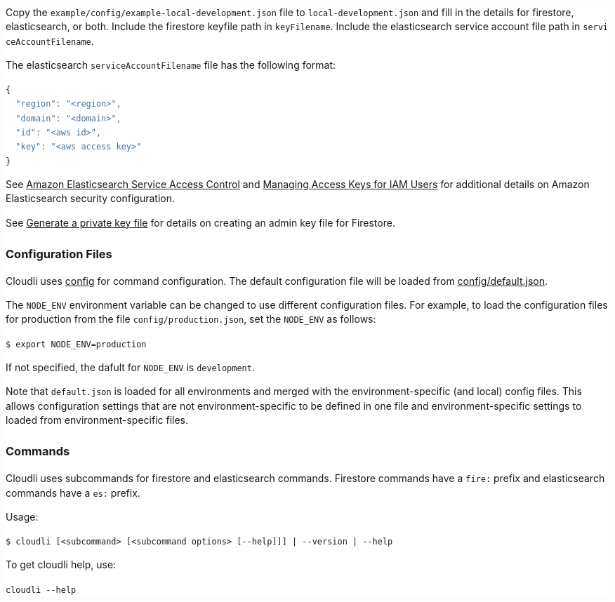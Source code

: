 Copy the `example/config/example-local-development.json` file to `local-development.json` and fill in the details for firestore, elasticsearch, or both.  Include the firestore keyfile path in `keyFilename`.  Include the elasticsearch service account file path in `serviceAccountFilename`.

The elasticsearch `serviceAccountFilename` file has the following format:

```javascript
{
  "region": "<region>",
  "domain": "<domain>",
  "id": "<aws id>",
  "key": "<aws access key>"
}
```

See [Amazon Elasticsearch Service Access Control](https://docs.aws.amazon.com/elasticsearch-service/latest/developerguide/es-ac.html#es-ac-types-identity) and [Managing Access Keys for IAM Users](https://docs.aws.amazon.com/IAM/latest/UserGuide/id_credentials_access-keys.html) for additional details on Amazon Elasticsearch security configuration.

See [Generate a private key file](https://firebase.google.com/docs/admin/setup#initialize_the_sdk) for details on creating an admin key file for Firestore.

### Configuration Files

Cloudli uses [config](https://github.com/lorenwest/node-config) for command configuration.  The default configuration file will be loaded from [config/default.json](config/default.json). 

The `NODE_ENV` environment variable can be changed to use different configuration files. For example, to load the configuration files for production from the file `config/production.json`, set the `NODE_ENV` as follows:

```
$ export NODE_ENV=production
```

If not specified, the dafult for `NODE_ENV` is `development`.  

Note that `default.json` is loaded for all environments and merged with the environment-specific (and local) config files.  This allows configuration settings that are not environment-specific to be defined in one file and environment-specific settings to loaded from environment-specific files.

### Commands

Cloudli uses subcommands for firestore and elasticsearch commands.  Firestore commands have a `fire:` prefix and elasticsearch commands have a `es:` prefix.

Usage: 
```
$ cloudli [<subcommand> [<subcommand options> [--help]]] | --version | --help
```

To get cloudli help, use:

```
cloudli --help
```
